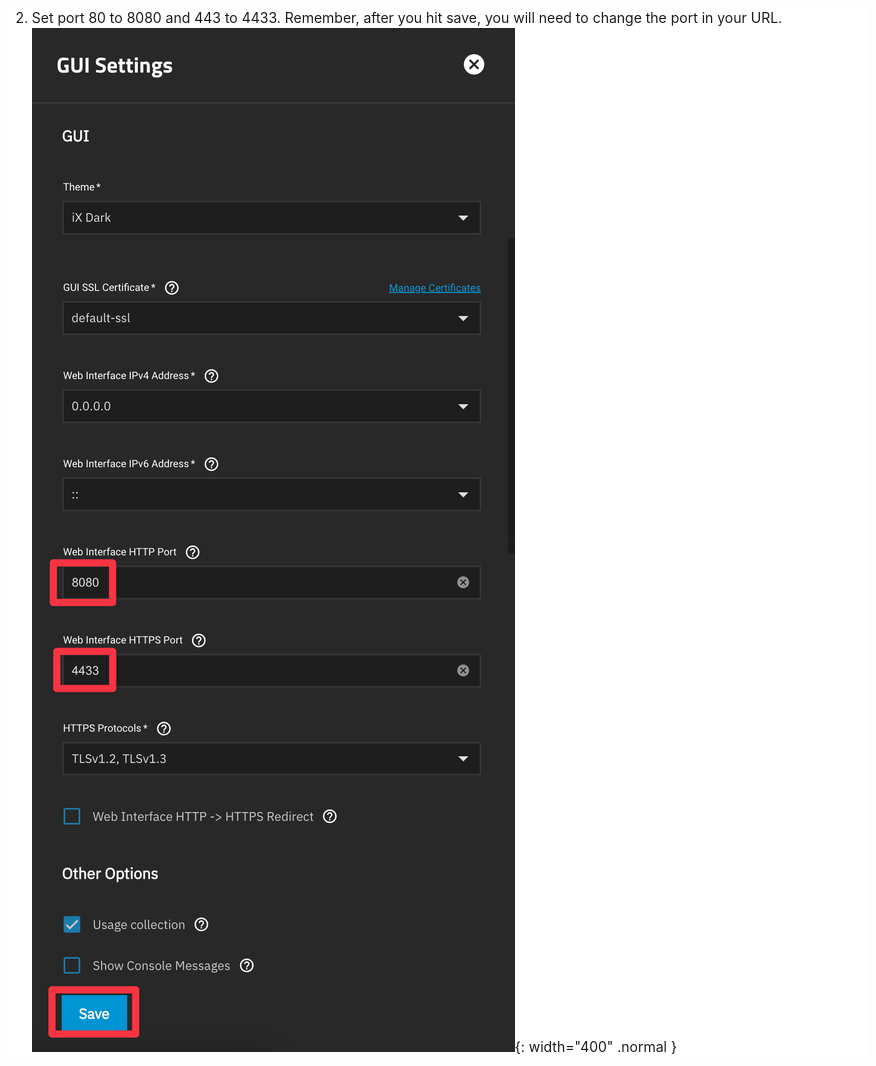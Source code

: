 2. Set port 80 to 8080 and 443 to 4433. Remember, after you hit save, you will need to change the port in your URL.  
   ![Port Change Confirmation](/assets/img/myphotos/truenas_docker_compose_traefik/Port_Change_Confirmation.png){: width="400" .normal }
